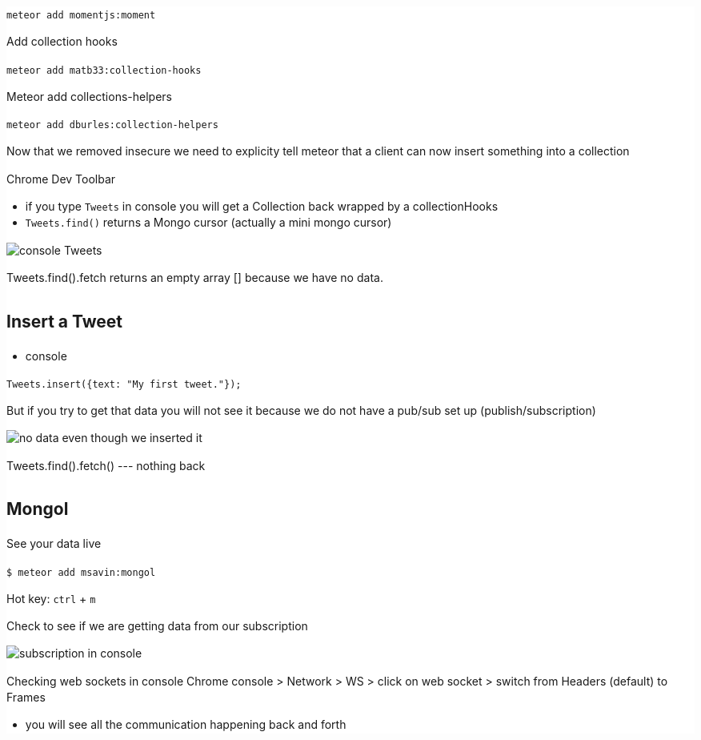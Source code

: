 ```
meteor add momentjs:moment
```

Add collection hooks

```
meteor add matb33:collection-hooks
```

Meteor add collections-helpers

```
meteor add dburles:collection-helpers
```

Now that we removed insecure we need to explicity tell meteor that a client can now insert something into a collection

Chrome Dev Toolbar
* if you type `Tweets` in console you will get a Collection back wrapped by a collectionHooks
* `Tweets.find()`  returns a Mongo cursor (actually a mini mongo cursor)

![console Tweets](https://i.imgur.com/YFWqqUh.png)

Tweets.find().fetch returns an empty array [] because we have no data.

## Insert a Tweet
* console

```
Tweets.insert({text: "My first tweet."});
```

But if you try to get that data you will not see it because we do not have a pub/sub set up (publish/subscription)

![no data even though we inserted it](https://i.imgur.com/aNHjCSA.png)

Tweets.find().fetch() --- nothing back

## Mongol
See your data live

```
$ meteor add msavin:mongol
```

Hot key: `ctrl` + `m`

Check to see if we are getting data from our subscription

![subscription in console](https://i.imgur.com/Jp2Fbfo.png)

Checking web sockets in console
Chrome console > Network > WS > click on web socket > switch from Headers (default) to Frames
* you will see all the communication happening back and forth
